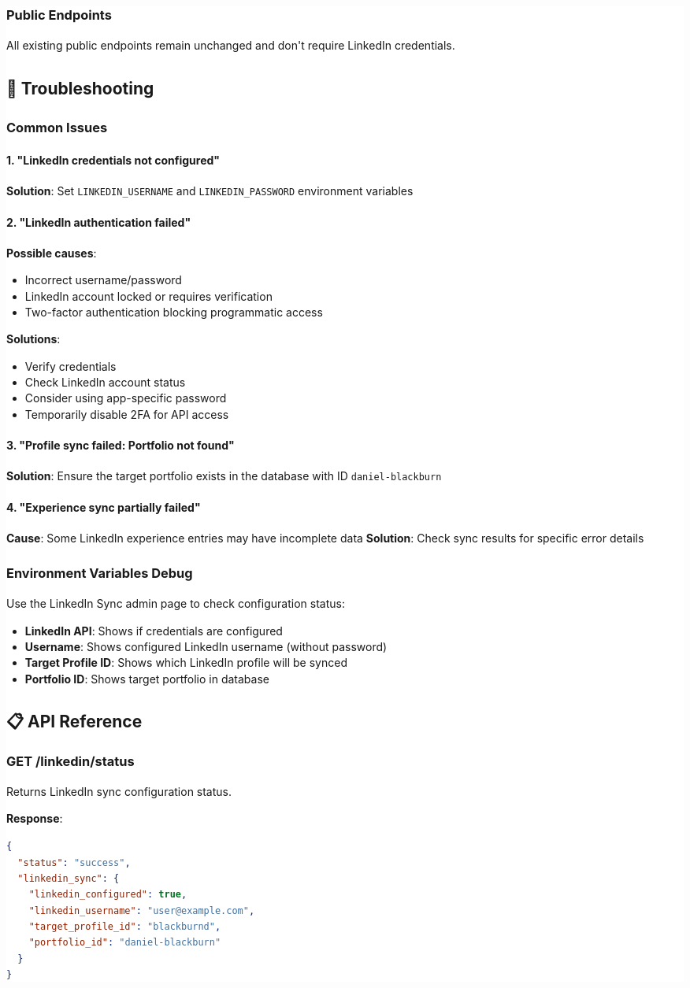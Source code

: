 ### Public Endpoints
All existing public endpoints remain unchanged and don't require LinkedIn credentials.

## 🔧 Troubleshooting

### Common Issues

#### 1. "LinkedIn credentials not configured"
**Solution**: Set `LINKEDIN_USERNAME` and `LINKEDIN_PASSWORD` environment variables

#### 2. "LinkedIn authentication failed"
**Possible causes**:
- Incorrect username/password
- LinkedIn account locked or requires verification
- Two-factor authentication blocking programmatic access

**Solutions**:
- Verify credentials
- Check LinkedIn account status
- Consider using app-specific password
- Temporarily disable 2FA for API access

#### 3. "Profile sync failed: Portfolio not found"
**Solution**: Ensure the target portfolio exists in the database with ID `daniel-blackburn`

#### 4. "Experience sync partially failed"
**Cause**: Some LinkedIn experience entries may have incomplete data
**Solution**: Check sync results for specific error details

### Environment Variables Debug

Use the LinkedIn Sync admin page to check configuration status:
- **LinkedIn API**: Shows if credentials are configured
- **Username**: Shows configured LinkedIn username (without password)
- **Target Profile ID**: Shows which LinkedIn profile will be synced
- **Portfolio ID**: Shows target portfolio in database

## 📋 API Reference

### GET /linkedin/status
Returns LinkedIn sync configuration status.

**Response**:
```json
{
  "status": "success",
  "linkedin_sync": {
    "linkedin_configured": true,
    "linkedin_username": "user@example.com",
    "target_profile_id": "blackburnd",
    "portfolio_id": "daniel-blackburn"
  }
}
```

